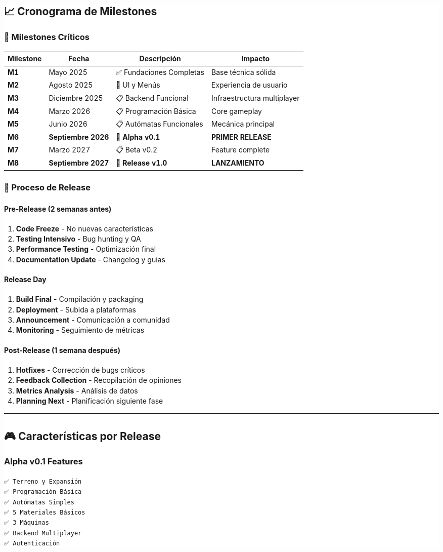
## 📈 Cronograma de Milestones

### 🎯 Milestones Críticos

| Milestone | Fecha | Descripción | Impacto |
|-----------|-------|-------------|---------|
| **M1** | Mayo 2025 | ✅ Fundaciones Completas | Base técnica sólida |
| **M2** | Agosto 2025 | 🚧 UI y Menús | Experiencia de usuario |
| **M3** | Diciembre 2025 | 📋 Backend Funcional | Infraestructura multiplayer |
| **M4** | Marzo 2026 | 📋 Programación Básica | Core gameplay |
| **M5** | Junio 2026 | 📋 Autómatas Funcionales | Mecánica principal |
| **M6** | **Septiembre 2026** | **🎯 Alpha v0.1** | **PRIMER RELEASE** |
| **M7** | Marzo 2027 | 📋 Beta v0.2 | Feature complete |
| **M8** | **Septiembre 2027** | **🎉 Release v1.0** | **LANZAMIENTO** |

### 🔄 Proceso de Release

#### Pre-Release (2 semanas antes)
1. **Code Freeze** - No nuevas características
2. **Testing Intensivo** - Bug hunting y QA
3. **Performance Testing** - Optimización final
4. **Documentation Update** - Changelog y guías

#### Release Day
1. **Build Final** - Compilación y packaging
2. **Deployment** - Subida a plataformas
3. **Announcement** - Comunicación a comunidad
4. **Monitoring** - Seguimiento de métricas

#### Post-Release (1 semana después)
1. **Hotfixes** - Corrección de bugs críticos
2. **Feedback Collection** - Recopilación de opiniones
3. **Metrics Analysis** - Análisis de datos
4. **Planning Next** - Planificación siguiente fase

---

## 🎮 Características por Release

### Alpha v0.1 Features
```
✅ Terreno y Expansión
✅ Programación Básica
✅ Autómatas Simples
✅ 5 Materiales Básicos
✅ 3 Máquinas
✅ Backend Multiplayer
✅ Autenticación
```
